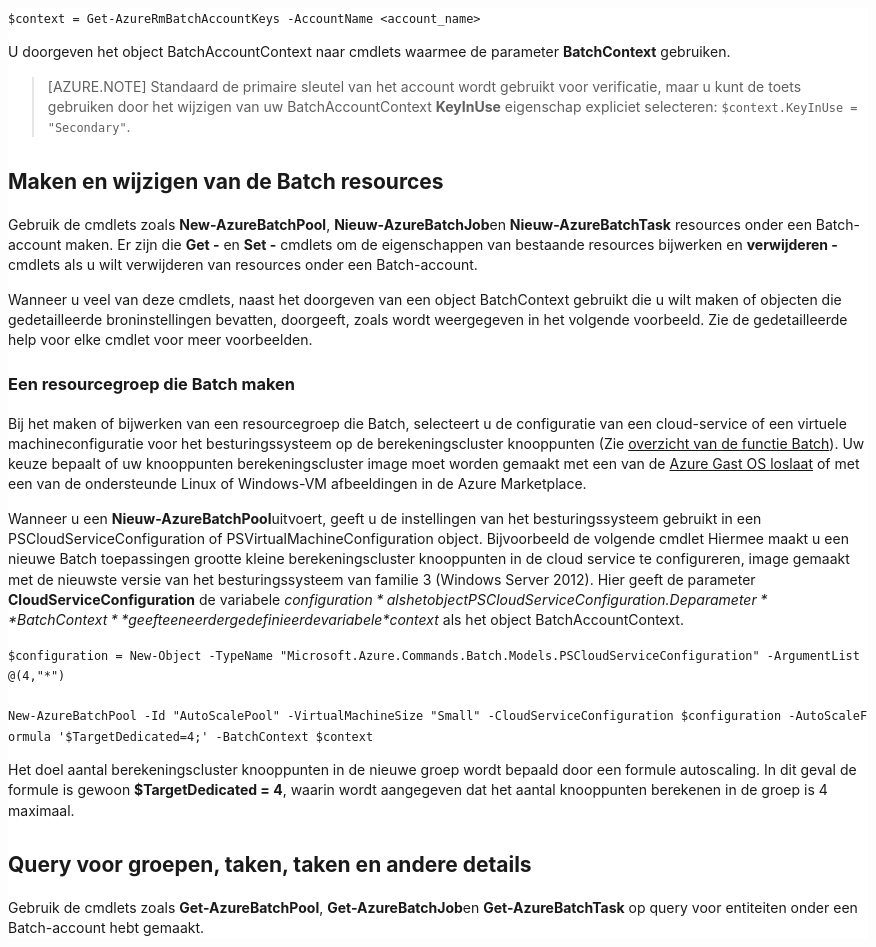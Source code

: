     $context = Get-AzureRmBatchAccountKeys -AccountName <account_name>

U doorgeven het object BatchAccountContext naar cmdlets waarmee de parameter **BatchContext** gebruiken.

> [AZURE.NOTE] Standaard de primaire sleutel van het account wordt gebruikt voor verificatie, maar u kunt de toets gebruiken door het wijzigen van uw BatchAccountContext **KeyInUse** eigenschap expliciet selecteren: `$context.KeyInUse = "Secondary"`.

## <a name="create-and-modify-batch-resources"></a>Maken en wijzigen van de Batch resources
Gebruik de cmdlets zoals **New-AzureBatchPool**, **Nieuw-AzureBatchJob**en **Nieuw-AzureBatchTask** resources onder een Batch-account maken. Er zijn die **Get -** en **Set -** cmdlets om de eigenschappen van bestaande resources bijwerken en **verwijderen -** cmdlets als u wilt verwijderen van resources onder een Batch-account.

Wanneer u veel van deze cmdlets, naast het doorgeven van een object BatchContext gebruikt die u wilt maken of objecten die gedetailleerde broninstellingen bevatten, doorgeeft, zoals wordt weergegeven in het volgende voorbeeld. Zie de gedetailleerde help voor elke cmdlet voor meer voorbeelden.

### <a name="create-a-batch-pool"></a>Een resourcegroep die Batch maken

Bij het maken of bijwerken van een resourcegroep die Batch, selecteert u de configuratie van een cloud-service of een virtuele machineconfiguratie voor het besturingssysteem op de berekeningscluster knooppunten (Zie [overzicht van de functie Batch](batch-api-basics.md#pool)). Uw keuze bepaalt of uw knooppunten berekeningscluster image moet worden gemaakt met een van de [Azure Gast OS loslaat](../cloud-services/cloud-services-guestos-update-matrix.md#releases) of met een van de ondersteunde Linux of Windows-VM afbeeldingen in de Azure Marketplace.

Wanneer u een **Nieuw-AzureBatchPool**uitvoert, geeft u de instellingen van het besturingssysteem gebruikt in een PSCloudServiceConfiguration of PSVirtualMachineConfiguration object. Bijvoorbeeld de volgende cmdlet Hiermee maakt u een nieuwe Batch toepassingen grootte kleine berekeningscluster knooppunten in de cloud service te configureren, image gemaakt met de nieuwste versie van het besturingssysteem van familie 3 (Windows Server 2012). Hier geeft de parameter **CloudServiceConfiguration** de variabele *$configuration* als het object PSCloudServiceConfiguration. De parameter **BatchContext** geeft een eerder gedefinieerde variabele *$context* als het object BatchAccountContext.

    $configuration = New-Object -TypeName "Microsoft.Azure.Commands.Batch.Models.PSCloudServiceConfiguration" -ArgumentList @(4,"*")

    New-AzureBatchPool -Id "AutoScalePool" -VirtualMachineSize "Small" -CloudServiceConfiguration $configuration -AutoScaleFormula '$TargetDedicated=4;' -BatchContext $context

Het doel aantal berekeningscluster knooppunten in de nieuwe groep wordt bepaald door een formule autoscaling. In dit geval de formule is gewoon **$TargetDedicated = 4**, waarin wordt aangegeven dat het aantal knooppunten berekenen in de groep is 4 maximaal.

## <a name="query-for-pools-jobs-tasks-and-other-details"></a>Query voor groepen, taken, taken en andere details

Gebruik de cmdlets zoals **Get-AzureBatchPool**, **Get-AzureBatchJob**en **Get-AzureBatchTask** op query voor entiteiten onder een Batch-account hebt gemaakt.

